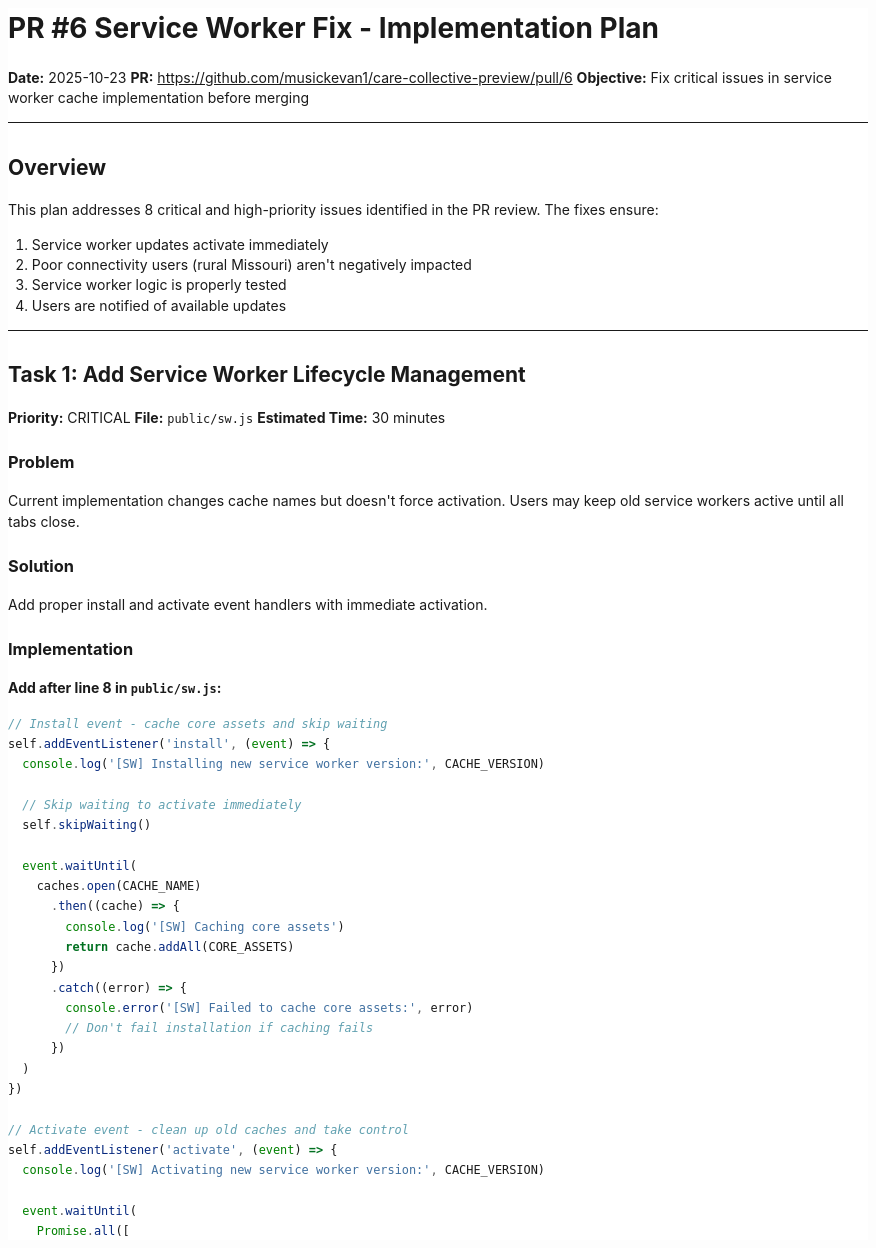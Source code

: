 # PR #6 Service Worker Fix - Implementation Plan

**Date:** 2025-10-23
**PR:** https://github.com/musickevan1/care-collective-preview/pull/6
**Objective:** Fix critical issues in service worker cache implementation before merging

---

## Overview

This plan addresses 8 critical and high-priority issues identified in the PR review. The fixes ensure:
1. Service worker updates activate immediately
2. Poor connectivity users (rural Missouri) aren't negatively impacted
3. Service worker logic is properly tested
4. Users are notified of available updates

---

## Task 1: Add Service Worker Lifecycle Management

**Priority:** CRITICAL
**File:** `public/sw.js`
**Estimated Time:** 30 minutes

### Problem
Current implementation changes cache names but doesn't force activation. Users may keep old service workers active until all tabs close.

### Solution
Add proper install and activate event handlers with immediate activation.

### Implementation

**Add after line 8 in `public/sw.js`:**

```javascript
// Install event - cache core assets and skip waiting
self.addEventListener('install', (event) => {
  console.log('[SW] Installing new service worker version:', CACHE_VERSION)

  // Skip waiting to activate immediately
  self.skipWaiting()

  event.waitUntil(
    caches.open(CACHE_NAME)
      .then((cache) => {
        console.log('[SW] Caching core assets')
        return cache.addAll(CORE_ASSETS)
      })
      .catch((error) => {
        console.error('[SW] Failed to cache core assets:', error)
        // Don't fail installation if caching fails
      })
  )
})

// Activate event - clean up old caches and take control
self.addEventListener('activate', (event) => {
  console.log('[SW] Activating new service worker version:', CACHE_VERSION)

  event.waitUntil(
    Promise.all([
```